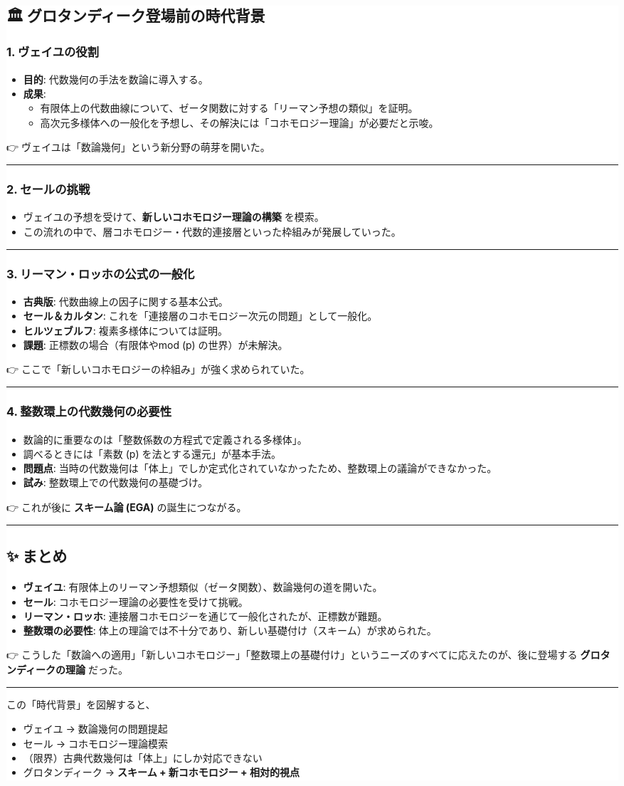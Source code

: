 
## 🏛 グロタンディーク登場前の時代背景

### 1. ヴェイユの役割
- **目的**: 代数幾何の手法を数論に導入する。  
- **成果**:  
  - 有限体上の代数曲線について、ゼータ関数に対する「リーマン予想の類似」を証明。  
  - 高次元多様体への一般化を予想し、その解決には「コホモロジー理論」が必要だと示唆。  

👉 ヴェイユは「数論幾何」という新分野の萌芽を開いた。  

---

### 2. セールの挑戦
- ヴェイユの予想を受けて、**新しいコホモロジー理論の構築** を模索。  
- この流れの中で、層コホモロジー・代数的連接層といった枠組みが発展していった。  

---

### 3. リーマン・ロッホの公式の一般化
- **古典版**: 代数曲線上の因子に関する基本公式。  
- **セール＆カルタン**: これを「連接層のコホモロジー次元の問題」として一般化。  
- **ヒルツェブルフ**: 複素多様体については証明。  
- **課題**: 正標数の場合（有限体やmod \(p\) の世界）が未解決。  

👉 ここで「新しいコホモロジーの枠組み」が強く求められていた。  

---

### 4. 整数環上の代数幾何の必要性
- 数論的に重要なのは「整数係数の方程式で定義される多様体」。  
- 調べるときには「素数 \(p\) を法とする還元」が基本手法。  
- **問題点**: 当時の代数幾何は「体上」でしか定式化されていなかったため、整数環上の議論ができなかった。  
- **試み**: 整数環上での代数幾何の基礎づけ。  

👉 これが後に **スキーム論 (EGA)** の誕生につながる。  

---

## ✨ まとめ
- **ヴェイユ**: 有限体上のリーマン予想類似（ゼータ関数）、数論幾何の道を開いた。  
- **セール**: コホモロジー理論の必要性を受けて挑戦。  
- **リーマン・ロッホ**: 連接層コホモロジーを通じて一般化されたが、正標数が難題。  
- **整数環の必要性**: 体上の理論では不十分であり、新しい基礎付け（スキーム）が求められた。  

👉 こうした「数論への適用」「新しいコホモロジー」「整数環上の基礎付け」というニーズのすべてに応えたのが、後に登場する **グロタンディークの理論** だった。  

---

この「時代背景」を図解すると、  
- ヴェイユ → 数論幾何の問題提起  
- セール → コホモロジー理論模索  
- （限界）古典代数幾何は「体上」にしか対応できない  
- グロタンディーク → **スキーム + 新コホモロジー + 相対的視点**  

